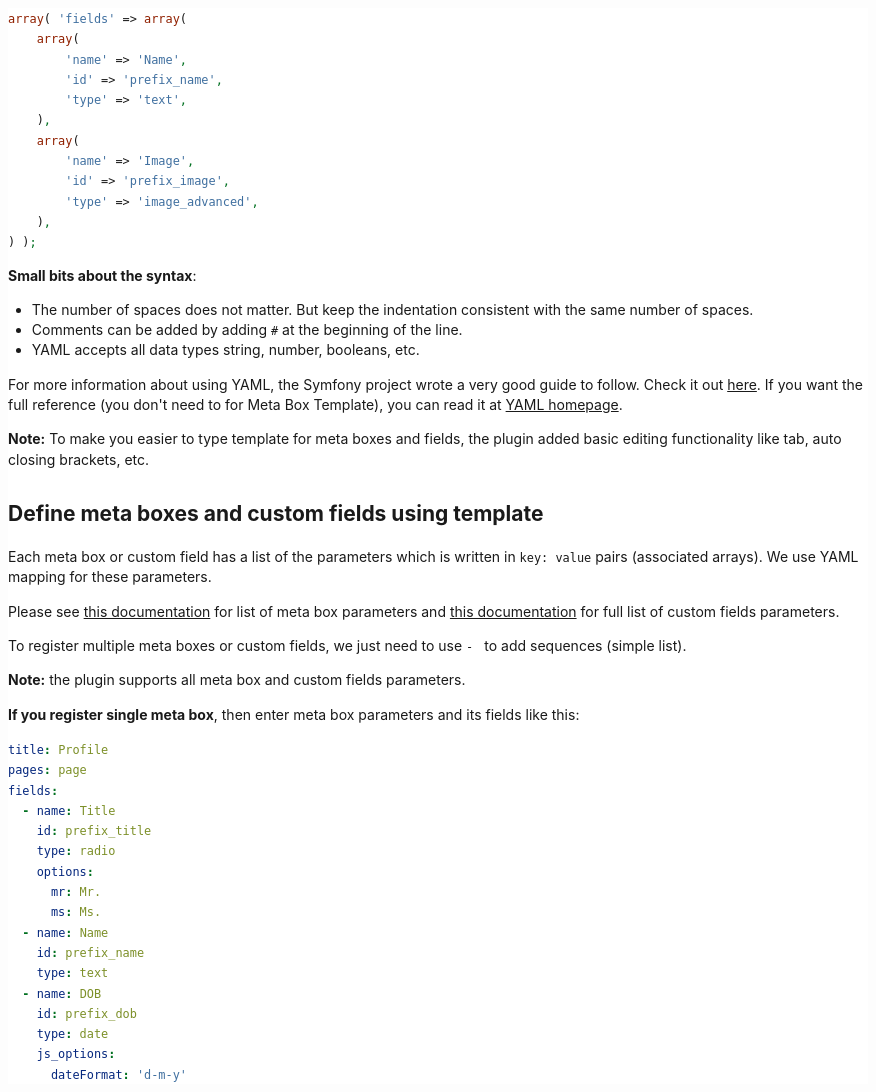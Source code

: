 ```php
array( 'fields' => array(
    array(
        'name' => 'Name',
        'id' => 'prefix_name',
        'type' => 'text',
    ),
    array(
        'name' => 'Image',
        'id' => 'prefix_image',
        'type' => 'image_advanced',
    ),
) );
```

**Small bits about the syntax**:

- The number of spaces does not matter. But keep the indentation consistent with the same number of spaces.
- Comments can be added by adding `#` at the beginning of the line.
- YAML accepts all data types string, number, booleans, etc.

For more information about using YAML, the Symfony project wrote a very good guide to follow. Check it out [here](https://symfony.com/doc/current/components/yaml/yaml_format.html). If you want the full reference (you don't need to for Meta Box Template), you can read it at [YAML homepage](https://www.yaml.org/spec/1.2/spec.html).

**Note:** To make you easier to type template for meta boxes and fields, the plugin added basic editing functionality like tab, auto closing brackets, etc.

## Define meta boxes and custom fields using template

Each meta box or custom field has a list of the parameters which is written in `key: value` pairs (associated arrays). We use YAML mapping for these parameters.

Please see [this documentation](/registering-meta-boxes/) for list of meta box parameters and [this documentation](/define-fields/) for full list of custom fields parameters.

To register multiple meta boxes or custom fields, we just need to use `- ` to add sequences (simple list).

**Note:** the plugin supports all meta box and custom fields parameters.

**If you register single meta box**, then enter meta box parameters and its fields like this:

```yml
title: Profile
pages: page
fields:
  - name: Title
    id: prefix_title
    type: radio
    options:
      mr: Mr.
      ms: Ms.
  - name: Name
    id: prefix_name
    type: text
  - name: DOB
    id: prefix_dob
    type: date
    js_options:
      dateFormat: 'd-m-y'
```
